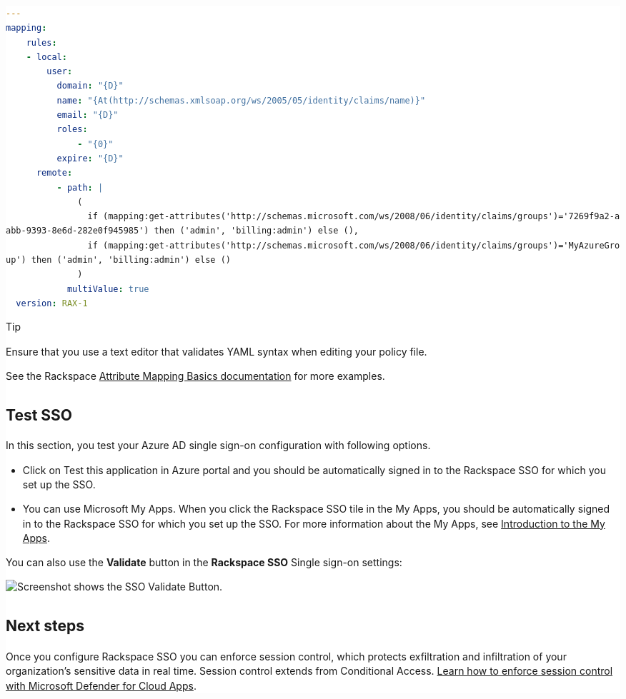 ```yaml
---
mapping:
    rules:
    - local:
        user:
          domain: "{D}"
          name: "{At(http://schemas.xmlsoap.org/ws/2005/05/identity/claims/name)}"
          email: "{D}"
          roles:
              - "{0}"
          expire: "{D}"
      remote:
          - path: |
              (
                if (mapping:get-attributes('http://schemas.microsoft.com/ws/2008/06/identity/claims/groups')='7269f9a2-aabb-9393-8e6d-282e0f945985') then ('admin', 'billing:admin') else (),
                if (mapping:get-attributes('http://schemas.microsoft.com/ws/2008/06/identity/claims/groups')='MyAzureGroup') then ('admin', 'billing:admin') else ()
              )
            multiValue: true
  version: RAX-1
```
> [!TIP]
> Ensure that you use a text editor that validates YAML syntax when editing your policy file.

See the Rackspace [Attribute Mapping Basics documentation](https://developer.rackspace.com/docs/rackspace-federation/appendix/map/) for more examples.

## Test SSO

In this section, you test your Azure AD single sign-on configuration with following options.

* Click on Test this application in Azure portal and you should be automatically signed in to the Rackspace SSO for which you set up the SSO.

* You can use Microsoft My Apps. When you click the Rackspace SSO tile in the My Apps, you should be automatically signed in to the Rackspace SSO for which you set up the SSO. For more information about the My Apps, see [Introduction to the My Apps](../user-help/my-apps-portal-end-user-access.md).

You can also use the **Validate** button in the **Rackspace SSO** Single sign-on settings:

   ![Screenshot shows the SSO Validate Button.](common/sso-validate-sign-on.png "Validate")

## Next steps

Once you configure Rackspace SSO you can enforce session control, which protects exfiltration and infiltration of your organization’s sensitive data in real time. Session control extends from Conditional Access. [Learn how to enforce session control with Microsoft Defender for Cloud Apps](/cloud-app-security/proxy-deployment-aad).